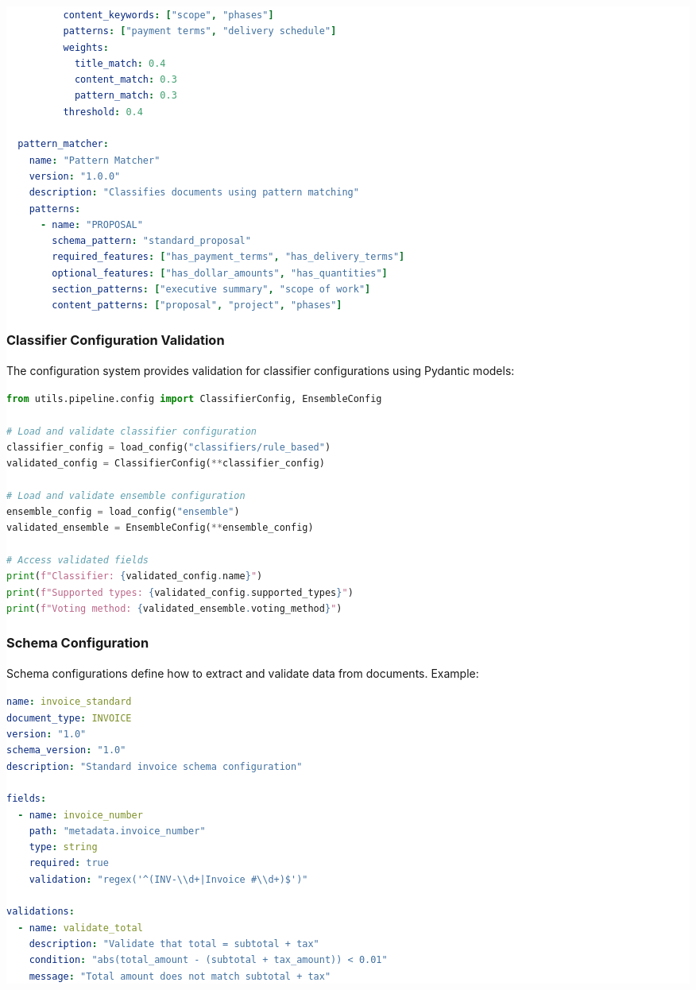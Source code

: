 ```yaml
          content_keywords: ["scope", "phases"]
          patterns: ["payment terms", "delivery schedule"]
          weights:
            title_match: 0.4
            content_match: 0.3
            pattern_match: 0.3
          threshold: 0.4

  pattern_matcher:
    name: "Pattern Matcher"
    version: "1.0.0"
    description: "Classifies documents using pattern matching"
    patterns:
      - name: "PROPOSAL"
        schema_pattern: "standard_proposal"
        required_features: ["has_payment_terms", "has_delivery_terms"]
        optional_features: ["has_dollar_amounts", "has_quantities"]
        section_patterns: ["executive summary", "scope of work"]
        content_patterns: ["proposal", "project", "phases"]
```

### Classifier Configuration Validation

The configuration system provides validation for classifier configurations using Pydantic models:

```python
from utils.pipeline.config import ClassifierConfig, EnsembleConfig

# Load and validate classifier configuration
classifier_config = load_config("classifiers/rule_based")
validated_config = ClassifierConfig(**classifier_config)

# Load and validate ensemble configuration
ensemble_config = load_config("ensemble")
validated_ensemble = EnsembleConfig(**ensemble_config)

# Access validated fields
print(f"Classifier: {validated_config.name}")
print(f"Supported types: {validated_config.supported_types}")
print(f"Voting method: {validated_ensemble.voting_method}")
```

### Schema Configuration

Schema configurations define how to extract and validate data from documents. Example:

```yaml
name: invoice_standard
document_type: INVOICE
version: "1.0"
schema_version: "1.0"
description: "Standard invoice schema configuration"

fields:
  - name: invoice_number
    path: "metadata.invoice_number"
    type: string
    required: true
    validation: "regex('^(INV-\\d+|Invoice #\\d+)$')"

validations:
  - name: validate_total
    description: "Validate that total = subtotal + tax"
    condition: "abs(total_amount - (subtotal + tax_amount)) < 0.01"
    message: "Total amount does not match subtotal + tax"
```